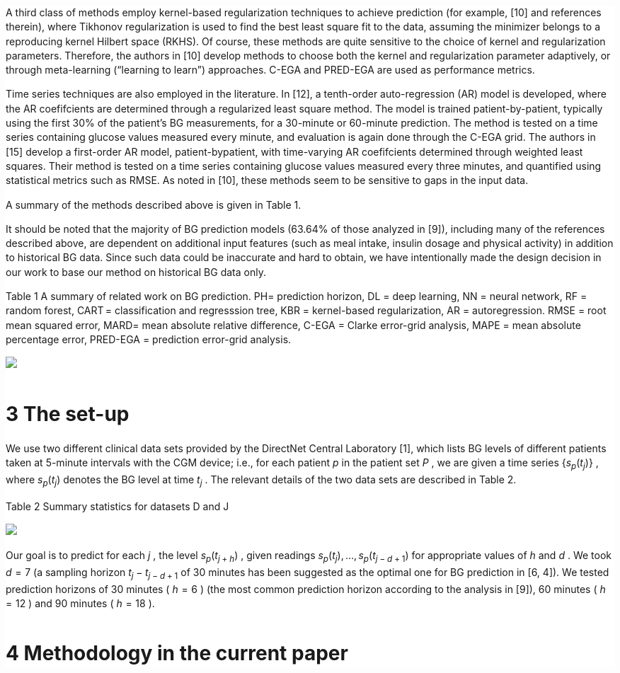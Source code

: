 A third class of methods employ kernel-based regularization techniques to achieve prediction (for example, [10] and references therein), where Tikhonov regularization is used to find the best least square fit to the data, assuming the minimizer belongs to a reproducing kernel Hilbert space (RKHS). Of course, these methods are quite sensitive to the choice of kernel and regularization parameters. Therefore, the authors in [10] develop methods to choose both the kernel and regularization parameter adaptively, or through meta-learning (“learning to learn”) approaches. C-EGA and PRED-EGA are used as performance metrics.  

Time series techniques are also employed in the literature. In [12], a tenth-order auto-regression (AR) model is developed, where the AR coefifcients are determined through a regularized least square method. The model is trained patient-by-patient, typically using the first 30% of the patient’s BG measurements, for a 30-minute or 60-minute prediction. The method is tested on a time series containing glucose values measured every minute, and evaluation is again done through the C-EGA grid. The authors in [15] develop a first-order AR model, patient-bypatient, with time-varying AR coefifcients determined through weighted least squares. Their method is tested on a time series containing glucose values measured every three minutes, and quantified using statistical metrics such as RMSE. As noted in [10], these methods seem to be sensitive to gaps in the input data.  

A summary of the methods described above is given in Table 1.  

It should be noted that the majority of BG prediction models (63.64% of those analyzed in [9]), including many of the references described above, are dependent on additional input features (such as meal intake, insulin dosage and physical activity) in addition to historical BG data. Since such data could be inaccurate and hard to obtain, we have intentionally made the design decision in our work to base our method on historical BG data only.  

Table 1 A summary of related work on BG prediction. $\mathrm{PH}=$ prediction horizon, DL $=$ deep learning, NN $=$ neural network, RF $=$ random forest, $\mathrm{CART}\,=$ classification and regresssion tree, KBR $=$ kernel-based regularization, AR $=$ autoregression. RMSE $=$ root mean squared error, $\mathrm{MARD}=$ mean absolute relative difference, C-EGA $=$ Clarke error-grid analysis, MAPE $=$ mean absolute percentage error, PRED-EGA $=$ prediction error-grid analysis.   

![](images/9d7da2f6ffd7a629d71dcfc9df765513b6e9c3a2cb5b45f1d2e98672f093901f.jpg)  

# 3 The set-up  

We use two different clinical data sets provided by the DirectNet Central Laboratory [1], which lists BG levels of different patients taken at 5-minute intervals with the CGM device; i.e., for each patient $p$ in the patient set $P$ , we are given a time series $\{s_{p}(t_{j})\}$ , where $s_{p}(t_{j})$ denotes the BG level at time $t_{j}$ . The relevant details of the two data sets are described in Table 2.  

Table 2 Summary statistics for datasets D and J   

![](images/468f26345e29fdbb779d8c5a39de99956f3302ca2740c0a2ac126f430f6ba757.jpg)  

Our goal is to predict for each $j$ , the level $s_{p}(t_{j+h})$ , given readings $s_{p}(t_{j}),\ldots,s_{p}(t_{j-d+1})$ for appropriate values of $h$ and $d$ . We took $d=7$ (a sampling horizon $t_{j}-t_{j-d+1}$ of 30 minutes has been suggested as the optimal one for BG prediction in [6, 4]). We tested prediction horizons of 30 minutes ( $h=6$ ) (the most common prediction horizon according to the analysis in [9]), 60 minutes ( $h=12$ ) and 90 minutes ( $h=18$ ).  

# 4 Methodology in the current paper  

